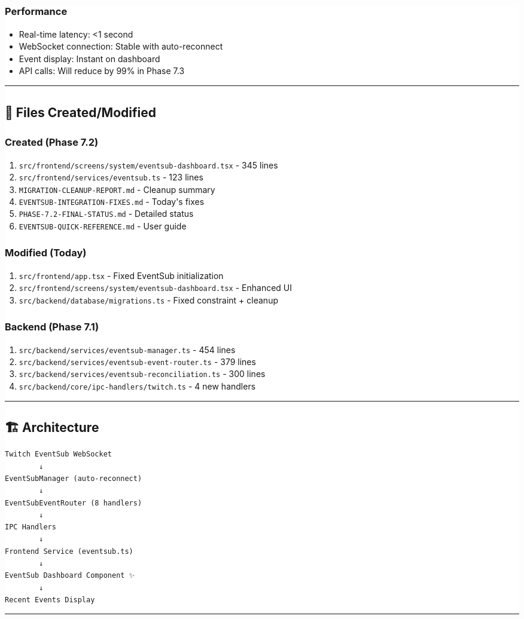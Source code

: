 ### Performance
- Real-time latency: <1 second
- WebSocket connection: Stable with auto-reconnect
- Event display: Instant on dashboard
- API calls: Will reduce by 99% in Phase 7.3

---

## 📁 Files Created/Modified

### Created (Phase 7.2)
1. `src/frontend/screens/system/eventsub-dashboard.tsx` - 345 lines
2. `src/frontend/services/eventsub.ts` - 123 lines
3. `MIGRATION-CLEANUP-REPORT.md` - Cleanup summary
4. `EVENTSUB-INTEGRATION-FIXES.md` - Today's fixes
5. `PHASE-7.2-FINAL-STATUS.md` - Detailed status
6. `EVENTSUB-QUICK-REFERENCE.md` - User guide

### Modified (Today)
1. `src/frontend/app.tsx` - Fixed EventSub initialization
2. `src/frontend/screens/system/eventsub-dashboard.tsx` - Enhanced UI
3. `src/backend/database/migrations.ts` - Fixed constraint + cleanup

### Backend (Phase 7.1)
1. `src/backend/services/eventsub-manager.ts` - 454 lines
2. `src/backend/services/eventsub-event-router.ts` - 379 lines
3. `src/backend/services/eventsub-reconciliation.ts` - 300 lines
4. `src/backend/core/ipc-handlers/twitch.ts` - 4 new handlers

---

## 🏗️ Architecture

```
Twitch EventSub WebSocket
        ↓
EventSubManager (auto-reconnect)
        ↓
EventSubEventRouter (8 handlers)
        ↓
IPC Handlers
        ↓
Frontend Service (eventsub.ts)
        ↓
EventSub Dashboard Component ✨
        ↓
Recent Events Display
```

---
